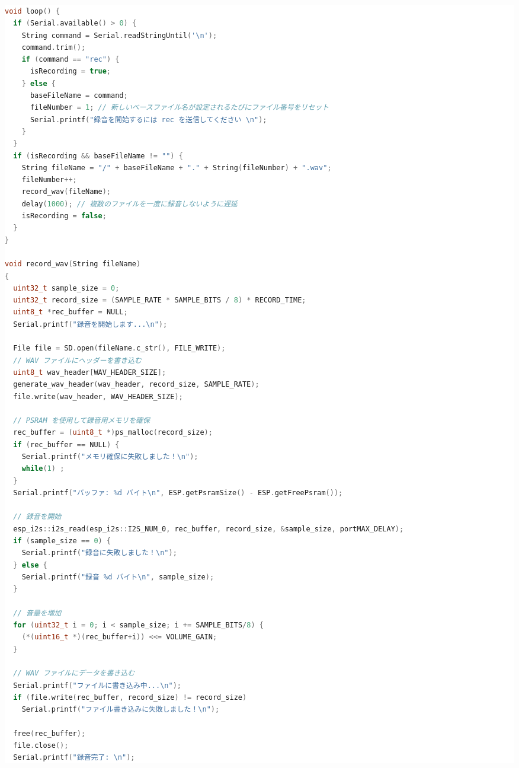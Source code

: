 ```cpp
void loop() {
  if (Serial.available() > 0) {
    String command = Serial.readStringUntil('\n');
    command.trim();
    if (command == "rec") {
      isRecording = true;
    } else {
      baseFileName = command;
      fileNumber = 1; // 新しいベースファイル名が設定されるたびにファイル番号をリセット
      Serial.printf("録音を開始するには rec を送信してください \n");
    }
  }
  if (isRecording && baseFileName != "") {
    String fileName = "/" + baseFileName + "." + String(fileNumber) + ".wav";
    fileNumber++;
    record_wav(fileName);
    delay(1000); // 複数のファイルを一度に録音しないように遅延
    isRecording = false;
  }
}

void record_wav(String fileName)
{
  uint32_t sample_size = 0;
  uint32_t record_size = (SAMPLE_RATE * SAMPLE_BITS / 8) * RECORD_TIME;
  uint8_t *rec_buffer = NULL;
  Serial.printf("録音を開始します...\n");
   
  File file = SD.open(fileName.c_str(), FILE_WRITE);
  // WAV ファイルにヘッダーを書き込む
  uint8_t wav_header[WAV_HEADER_SIZE];
  generate_wav_header(wav_header, record_size, SAMPLE_RATE);
  file.write(wav_header, WAV_HEADER_SIZE);

  // PSRAM を使用して録音用メモリを確保
  rec_buffer = (uint8_t *)ps_malloc(record_size);
  if (rec_buffer == NULL) {
    Serial.printf("メモリ確保に失敗しました！\n");
    while(1) ;
  }
  Serial.printf("バッファ: %d バイト\n", ESP.getPsramSize() - ESP.getFreePsram());

  // 録音を開始
  esp_i2s::i2s_read(esp_i2s::I2S_NUM_0, rec_buffer, record_size, &sample_size, portMAX_DELAY);
  if (sample_size == 0) {
    Serial.printf("録音に失敗しました！\n");
  } else {
    Serial.printf("録音 %d バイト\n", sample_size);
  }

  // 音量を増加
  for (uint32_t i = 0; i < sample_size; i += SAMPLE_BITS/8) {
    (*(uint16_t *)(rec_buffer+i)) <<= VOLUME_GAIN;
  }

  // WAV ファイルにデータを書き込む
  Serial.printf("ファイルに書き込み中...\n");
  if (file.write(rec_buffer, record_size) != record_size)
    Serial.printf("ファイル書き込みに失敗しました！\n");

  free(rec_buffer);
  file.close();
  Serial.printf("録音完了: \n");
```